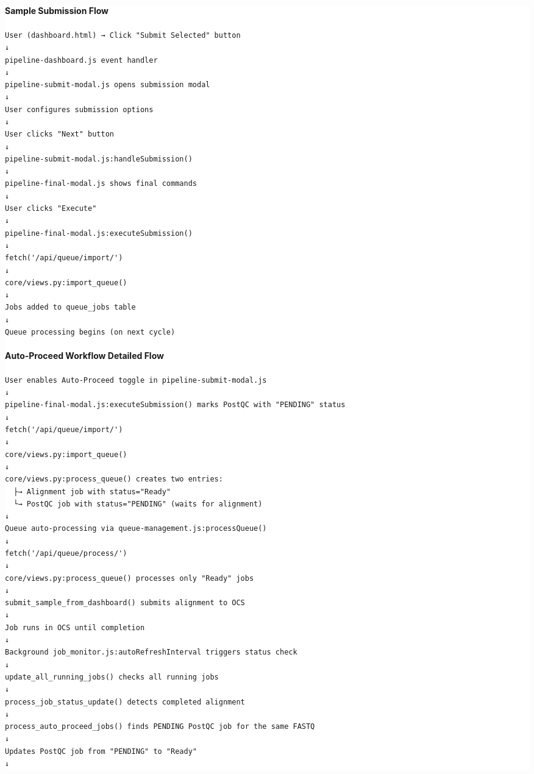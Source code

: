 #### Sample Submission Flow

```
User (dashboard.html) → Click "Submit Selected" button
↓
pipeline-dashboard.js event handler
↓
pipeline-submit-modal.js opens submission modal
↓
User configures submission options
↓
User clicks "Next" button
↓
pipeline-submit-modal.js:handleSubmission()
↓
pipeline-final-modal.js shows final commands
↓
User clicks "Execute"
↓
pipeline-final-modal.js:executeSubmission()
↓
fetch('/api/queue/import/')
↓
core/views.py:import_queue()
↓
Jobs added to queue_jobs table
↓
Queue processing begins (on next cycle)
```

#### Auto-Proceed Workflow Detailed Flow

```
User enables Auto-Proceed toggle in pipeline-submit-modal.js
↓
pipeline-final-modal.js:executeSubmission() marks PostQC with "PENDING" status
↓
fetch('/api/queue/import/')
↓
core/views.py:import_queue()
↓
core/views.py:process_queue() creates two entries:
  ├→ Alignment job with status="Ready"
  └→ PostQC job with status="PENDING" (waits for alignment)
↓
Queue auto-processing via queue-management.js:processQueue()
↓
fetch('/api/queue/process/')
↓
core/views.py:process_queue() processes only "Ready" jobs
↓
submit_sample_from_dashboard() submits alignment to OCS
↓
Job runs in OCS until completion
↓
Background job_monitor.js:autoRefreshInterval triggers status check
↓
update_all_running_jobs() checks all running jobs
↓
process_job_status_update() detects completed alignment
↓
process_auto_proceed_jobs() finds PENDING PostQC job for the same FASTQ
↓
Updates PostQC job from "PENDING" to "Ready"
↓
```